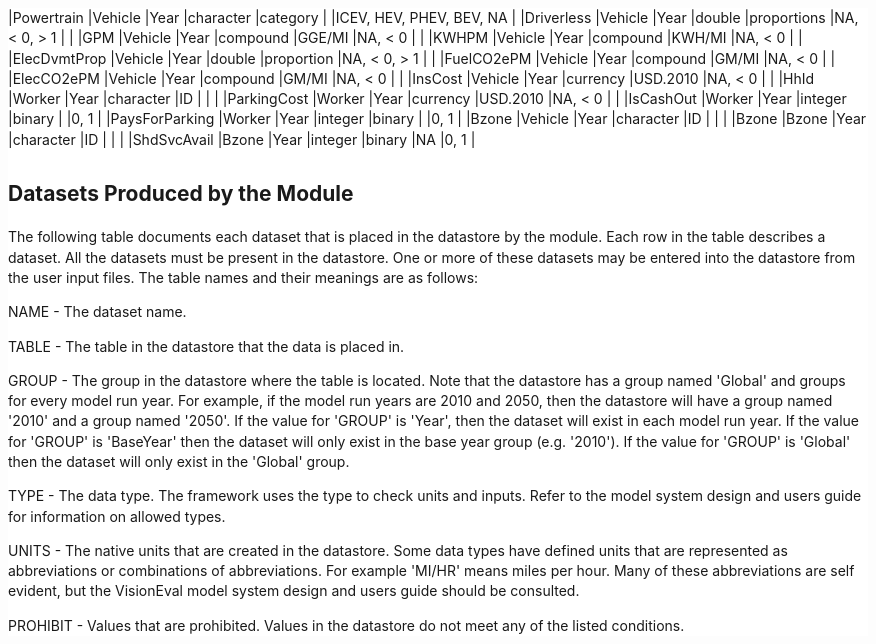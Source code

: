 |Powertrain              |Vehicle   |Year   |character |category    |             |ICEV, HEV, PHEV, BEV, NA   |
|Driverless              |Vehicle   |Year   |double    |proportions |NA, < 0, > 1 |                           |
|GPM                     |Vehicle   |Year   |compound  |GGE/MI      |NA, < 0      |                           |
|KWHPM                   |Vehicle   |Year   |compound  |KWH/MI      |NA, < 0      |                           |
|ElecDvmtProp            |Vehicle   |Year   |double    |proportion  |NA, < 0, > 1 |                           |
|FuelCO2ePM              |Vehicle   |Year   |compound  |GM/MI       |NA, < 0      |                           |
|ElecCO2ePM              |Vehicle   |Year   |compound  |GM/MI       |NA, < 0      |                           |
|InsCost                 |Vehicle   |Year   |currency  |USD.2010    |NA, < 0      |                           |
|HhId                    |Worker    |Year   |character |ID          |             |                           |
|ParkingCost             |Worker    |Year   |currency  |USD.2010    |NA, < 0      |                           |
|IsCashOut               |Worker    |Year   |integer   |binary      |             |0, 1                       |
|PaysForParking          |Worker    |Year   |integer   |binary      |             |0, 1                       |
|Bzone                   |Vehicle   |Year   |character |ID          |             |                           |
|Bzone                   |Bzone     |Year   |character |ID          |             |                           |
|ShdSvcAvail             |Bzone     |Year   |integer   |binary      |NA           |0, 1                       |

## Datasets Produced by the Module
The following table documents each dataset that is placed in the datastore by the module. Each row in the table describes a dataset. All the datasets must be present in the datastore. One or more of these datasets may be entered into the datastore from the user input files. The table names and their meanings are as follows:

NAME - The dataset name.

TABLE - The table in the datastore that the data is placed in.

GROUP - The group in the datastore where the table is located. Note that the datastore has a group named 'Global' and groups for every model run year. For example, if the model run years are 2010 and 2050, then the datastore will have a group named '2010' and a group named '2050'. If the value for 'GROUP' is 'Year', then the dataset will exist in each model run year. If the value for 'GROUP' is 'BaseYear' then the dataset will only exist in the base year group (e.g. '2010'). If the value for 'GROUP' is 'Global' then the dataset will only exist in the 'Global' group.

TYPE - The data type. The framework uses the type to check units and inputs. Refer to the model system design and users guide for information on allowed types.

UNITS - The native units that are created in the datastore. Some data types have defined units that are represented as abbreviations or combinations of abbreviations. For example 'MI/HR' means miles per hour. Many of these abbreviations are self evident, but the VisionEval model system design and users guide should be consulted.

PROHIBIT - Values that are prohibited. Values in the datastore do not meet any of the listed conditions.
